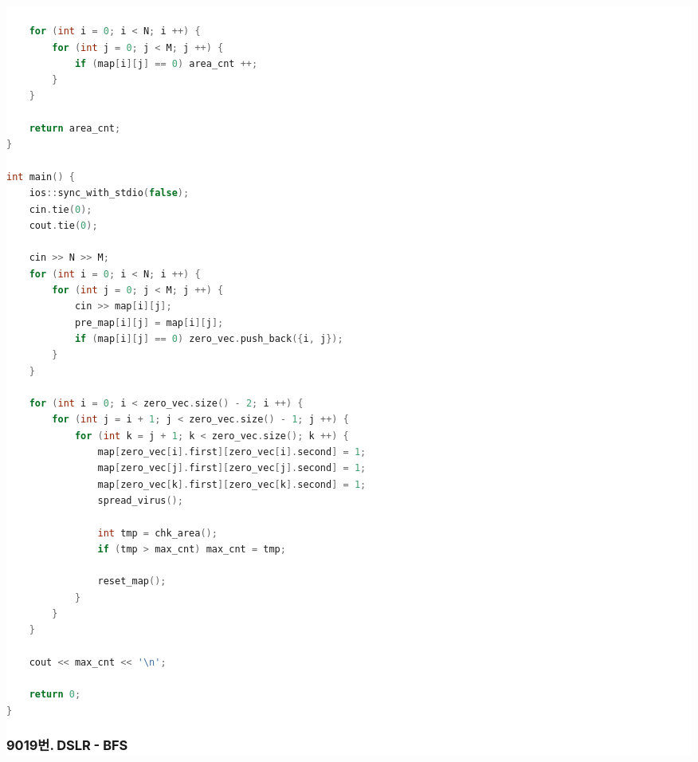 ```c++
    
    for (int i = 0; i < N; i ++) {
        for (int j = 0; j < M; j ++) {
            if (map[i][j] == 0) area_cnt ++;
        }
    }
    
    return area_cnt;
}

int main() {
    ios::sync_with_stdio(false);
    cin.tie(0);
    cout.tie(0);
    
    cin >> N >> M;
    for (int i = 0; i < N; i ++) {
        for (int j = 0; j < M; j ++) {
            cin >> map[i][j];
            pre_map[i][j] = map[i][j];
            if (map[i][j] == 0) zero_vec.push_back({i, j});
        }
    }
    
    for (int i = 0; i < zero_vec.size() - 2; i ++) {
        for (int j = i + 1; j < zero_vec.size() - 1; j ++) {
            for (int k = j + 1; k < zero_vec.size(); k ++) {
                map[zero_vec[i].first][zero_vec[i].second] = 1;
                map[zero_vec[j].first][zero_vec[j].second] = 1;
                map[zero_vec[k].first][zero_vec[k].second] = 1;
                spread_virus();
                
                int tmp = chk_area();
                if (tmp > max_cnt) max_cnt = tmp;
                
                reset_map();
            }
        }
    }
    
    cout << max_cnt << '\n';
        
    return 0;
}
```



### 9019번. DSLR - BFS
